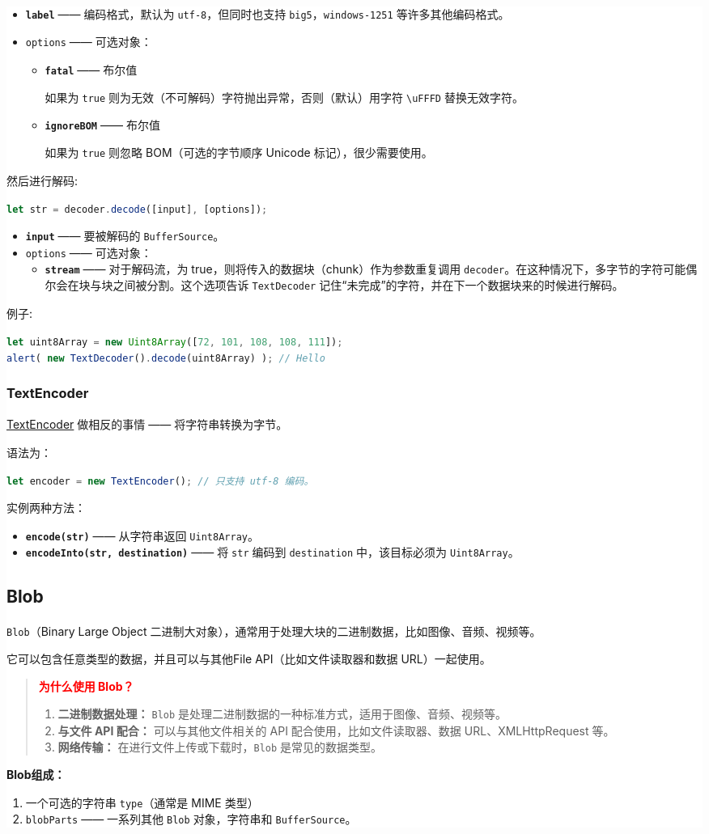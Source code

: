- **`label`** —— 编码格式，默认为 `utf-8`，但同时也支持 `big5`，`windows-1251` 等许多其他编码格式。

- `options` —— 可选对象：

  - **`fatal`** —— 布尔值

    如果为 `true` 则为无效（不可解码）字符抛出异常，否则（默认）用字符 `\uFFFD` 替换无效字符。

  - **`ignoreBOM`** —— 布尔值

    如果为 `true` 则忽略 BOM（可选的字节顺序 Unicode 标记），很少需要使用。

然后进行解码:

```js
let str = decoder.decode([input], [options]);
```

- **`input`** —— 要被解码的 `BufferSource`。
- `options` —— 可选对象：
  - **`stream`** —— 对于解码流，为 true，则将传入的数据块（chunk）作为参数重复调用 `decoder`。在这种情况下，多字节的字符可能偶尔会在块与块之间被分割。这个选项告诉 `TextDecoder` 记住“未完成”的字符，并在下一个数据块来的时候进行解码。

例子:

```js
let uint8Array = new Uint8Array([72, 101, 108, 108, 111]);
alert( new TextDecoder().decode(uint8Array) ); // Hello
```

### TextEncoder

[TextEncoder](https://encoding.spec.whatwg.org/#interface-textencoder) 做相反的事情 —— 将字符串转换为字节。

语法为：

```javascript
let encoder = new TextEncoder(); // 只支持 utf-8 编码。
```

实例两种方法：

- **`encode(str)`** —— 从字符串返回 `Uint8Array`。
- **`encodeInto(str, destination)`** —— 将 `str` 编码到 `destination` 中，该目标必须为 `Uint8Array`。

## Blob

 `Blob`（Binary Large Object 二进制大对象），通常用于处理大块的二进制数据，比如图像、音频、视频等。

它可以包含任意类型的数据，并且可以与其他File API（比如文件读取器和数据 URL）一起使用。

> <strong style='color:red'>为什么使用 Blob？</strong>
>
> 1. **二进制数据处理：** `Blob` 是处理二进制数据的一种标准方式，适用于图像、音频、视频等。
> 2. **与文件 API 配合：** 可以与其他文件相关的 API 配合使用，比如文件读取器、数据 URL、XMLHttpRequest 等。
> 3. **网络传输：** 在进行文件上传或下载时，`Blob` 是常见的数据类型。

**Blob组成：**

1. 一个可选的字符串 `type`（通常是 MIME 类型）
2. `blobParts` —— 一系列其他 `Blob` 对象，字符串和 `BufferSource`。
